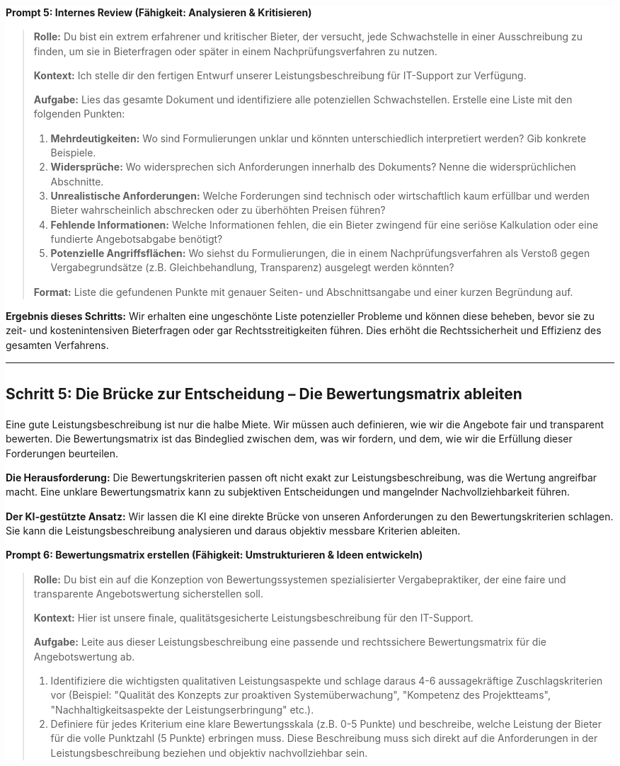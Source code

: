 **Prompt 5: Internes Review (Fähigkeit: Analysieren & Kritisieren)**

> **Rolle:** Du bist ein extrem erfahrener und kritischer Bieter, der versucht, jede Schwachstelle in einer Ausschreibung zu finden, um sie in Bieterfragen oder später in einem Nachprüfungsverfahren zu nutzen.
>
> **Kontext:** Ich stelle dir den fertigen Entwurf unserer Leistungsbeschreibung für IT-Support zur Verfügung.
>
> **Aufgabe:** Lies das gesamte Dokument und identifiziere alle potenziellen Schwachstellen. Erstelle eine Liste mit den folgenden Punkten:
> 1.  **Mehrdeutigkeiten:** Wo sind Formulierungen unklar und könnten unterschiedlich interpretiert werden? Gib konkrete Beispiele.
> 2.  **Widersprüche:** Wo widersprechen sich Anforderungen innerhalb des Dokuments? Nenne die widersprüchlichen Abschnitte.
> 3.  **Unrealistische Anforderungen:** Welche Forderungen sind technisch oder wirtschaftlich kaum erfüllbar und werden Bieter wahrscheinlich abschrecken oder zu überhöhten Preisen führen?
> 4.  **Fehlende Informationen:** Welche Informationen fehlen, die ein Bieter zwingend für eine seriöse Kalkulation oder eine fundierte Angebotsabgabe benötigt?
> 5.  **Potenzielle Angriffsflächen:** Wo siehst du Formulierungen, die in einem Nachprüfungsverfahren als Verstoß gegen Vergabegrundsätze (z.B. Gleichbehandlung, Transparenz) ausgelegt werden könnten?
>
> **Format:** Liste die gefundenen Punkte mit genauer Seiten- und Abschnittsangabe und einer kurzen Begründung auf.

**Ergebnis dieses Schritts:** Wir erhalten eine ungeschönte Liste potenzieller Probleme und können diese beheben, bevor sie zu zeit- und kostenintensiven Bieterfragen oder gar Rechtsstreitigkeiten führen. Dies erhöht die Rechtssicherheit und Effizienz des gesamten Verfahrens.

***

## **Schritt 5: Die Brücke zur Entscheidung – Die Bewertungsmatrix ableiten**

Eine gute Leistungsbeschreibung ist nur die halbe Miete. Wir müssen auch definieren, wie wir die Angebote fair und transparent bewerten. Die Bewertungsmatrix ist das Bindeglied zwischen dem, was wir fordern, und dem, wie wir die Erfüllung dieser Forderungen beurteilen.

**Die Herausforderung:** Die Bewertungskriterien passen oft nicht exakt zur Leistungsbeschreibung, was die Wertung angreifbar macht. Eine unklare Bewertungsmatrix kann zu subjektiven Entscheidungen und mangelnder Nachvollziehbarkeit führen.

**Der KI-gestützte Ansatz:** Wir lassen die KI eine direkte Brücke von unseren Anforderungen zu den Bewertungskriterien schlagen. Sie kann die Leistungsbeschreibung analysieren und daraus objektiv messbare Kriterien ableiten.

**Prompt 6: Bewertungsmatrix erstellen (Fähigkeit: Umstrukturieren & Ideen entwickeln)**

> **Rolle:** Du bist ein auf die Konzeption von Bewertungssystemen spezialisierter Vergabepraktiker, der eine faire und transparente Angebotswertung sicherstellen soll.
>
> **Kontext:** Hier ist unsere finale, qualitätsgesicherte Leistungsbeschreibung für den IT-Support.
>
> **Aufgabe:** Leite aus dieser Leistungsbeschreibung eine passende und rechtssichere Bewertungsmatrix für die Angebotswertung ab.
> 1.  Identifiziere die wichtigsten qualitativen Leistungsaspekte und schlage daraus 4-6 aussagekräftige Zuschlagskriterien vor (Beispiel: "Qualität des Konzepts zur proaktiven Systemüberwachung", "Kompetenz des Projektteams", "Nachhaltigkeitsaspekte der Leistungserbringung" etc.).
> 2.  Definiere für jedes Kriterium eine klare Bewertungsskala (z.B. 0-5 Punkte) und beschreibe, welche Leistung der Bieter für die volle Punktzahl (5 Punkte) erbringen muss. Diese Beschreibung muss sich direkt auf die Anforderungen in der Leistungsbeschreibung beziehen und objektiv nachvollziehbar sein.